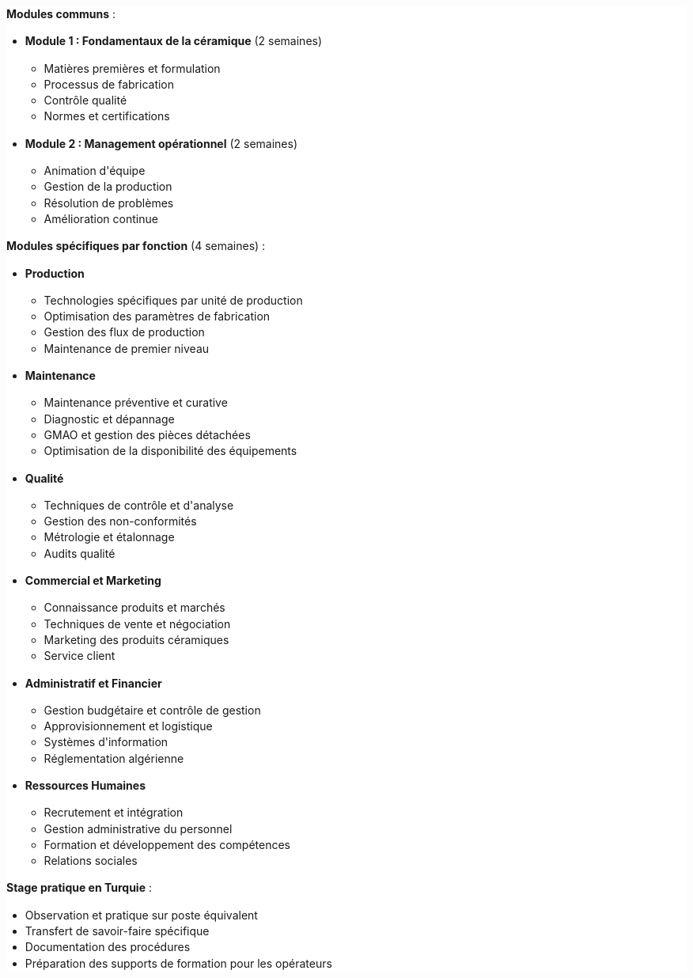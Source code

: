 **Modules communs** :
- **Module 1 : Fondamentaux de la céramique** (2 semaines)
  * Matières premières et formulation
  * Processus de fabrication
  * Contrôle qualité
  * Normes et certifications

- **Module 2 : Management opérationnel** (2 semaines)
  * Animation d'équipe
  * Gestion de la production
  * Résolution de problèmes
  * Amélioration continue

**Modules spécifiques par fonction** (4 semaines) :

- **Production**
  * Technologies spécifiques par unité de production
  * Optimisation des paramètres de fabrication
  * Gestion des flux de production
  * Maintenance de premier niveau

- **Maintenance**
  * Maintenance préventive et curative
  * Diagnostic et dépannage
  * GMAO et gestion des pièces détachées
  * Optimisation de la disponibilité des équipements

- **Qualité**
  * Techniques de contrôle et d'analyse
  * Gestion des non-conformités
  * Métrologie et étalonnage
  * Audits qualité

- **Commercial et Marketing**
  * Connaissance produits et marchés
  * Techniques de vente et négociation
  * Marketing des produits céramiques
  * Service client

- **Administratif et Financier**
  * Gestion budgétaire et contrôle de gestion
  * Approvisionnement et logistique
  * Systèmes d'information
  * Réglementation algérienne

- **Ressources Humaines**
  * Recrutement et intégration
  * Gestion administrative du personnel
  * Formation et développement des compétences
  * Relations sociales

**Stage pratique en Turquie** :
- Observation et pratique sur poste équivalent
- Transfert de savoir-faire spécifique
- Documentation des procédures
- Préparation des supports de formation pour les opérateurs
